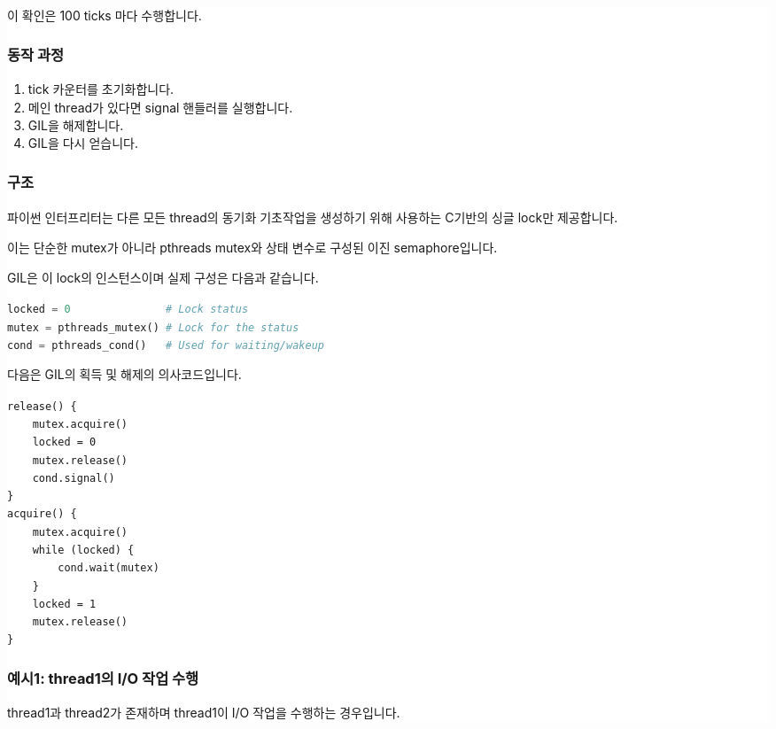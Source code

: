 이 확인은 100 ticks 마다 수행합니다.

### 동작 과정
1. tick 카운터를 초기화합니다.
2. 메인 thread가 있다면 signal 핸들러를 실행합니다.
3. GIL을 해제합니다.
4. GIL을 다시 얻습니다.

### 구조
파이썬 인터프리터는 다른 모든 thread의 동기화 기초작업을 생성하기 위해 사용하는 C기반의 싱글 lock만 제공합니다.

이는 단순한 mutex가 아니라 pthreads mutex와 상태 변수로 구성된 이진 semaphore입니다.

GIL은 이 lock의 인스턴스이며 실제 구성은 다음과 같습니다.
```python
locked = 0               # Lock status
mutex = pthreads_mutex() # Lock for the status
cond = pthreads_cond()   # Used for waiting/wakeup
```

다음은 GIL의 획득 및 해제의 의사코드입니다.
```text
release() {
    mutex.acquire()
    locked = 0
    mutex.release()
    cond.signal()
}
acquire() {
    mutex.acquire()
    while (locked) {
        cond.wait(mutex)
    }
    locked = 1
    mutex.release()
}
```

### 예시1: thread1의 I/O 작업 수행

thread1과 thread2가 존재하며 thread1이 I/O 작업을 수행하는 경우입니다.
